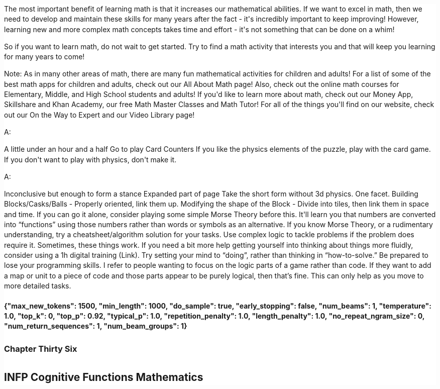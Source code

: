The most important benefit of learning math is that it increases our mathematical abilities. If we want to excel in math, then we need to develop and maintain these skills for many years after the fact - it's incredibly important to keep improving! However, learning new and more complex math concepts takes time and effort - it's not something that can be done on a whim!

So if you want to learn math, do not wait to get started. Try to find a math activity that interests you and that will keep you learning for many years to come!

Note: As in many other areas of math, there are many fun mathematical activities for children and adults! For a list of some of the best math apps for children and adults, check out our All About Math page! Also, check out the online math courses for Elementary, Middle, and High School students and adults! If you'd like to learn more about math, check out our Money App, Skillshare and Khan Academy, our free Math Master Classes and Math Tutor! For all of the things you'll find on our website, check out our On the Way to Expert and our Video Library page!

A:

A little under an hour and a half
Go to play
Card Counters
If you like the physics elements of the puzzle, play with the card game.
If you don't want to play with physics, don't make it.

A:

Inconclusive but enough to form a stance
Expanded part of page
Take the short form without 3d physics. One facet. Building Blocks/Casks/Balls - Properly oriented, link them up. Modifying the shape of the Block - Divide into tiles, then link them in space and time.
If you can go it alone, consider playing some simple Morse Theory before this. It'll learn you that numbers are converted into “functions” using those numbers rather than words or symbols as an alternative.
If you know Morse Theory, or a rudimentary understanding, try a cheatsheet/algorithm solution for your tasks. Use complex logic to tackle problems if the problem does require it. Sometimes, these things work.
If you need a bit more help getting yourself into thinking about things more fluidly, consider using a 1h digital training (Link). Try setting your mind to “doing”, rather than thinking in “how-to-solve.”
Be prepared to lose your programming skills. I refer to people wanting to focus on the logic parts of a game rather than code. If they want to add a map or unit to a piece of code and those parts appear to be purely logical, then that’s fine. This can only help as you move to more detailed tasks.


#### {"max_new_tokens": 1500, "min_length": 1000, "do_sample": true, "early_stopping": false, "num_beams": 1, "temperature": 1.0, "top_k": 0, "top_p": 0.92, "typical_p": 1.0, "repetition_penalty": 1.0, "length_penalty": 1.0, "no_repeat_ngram_size": 0, "num_return_sequences": 1, "num_beam_groups": 1}
### Chapter Thirty Six
## INFP Cognitive Functions Mathematics
